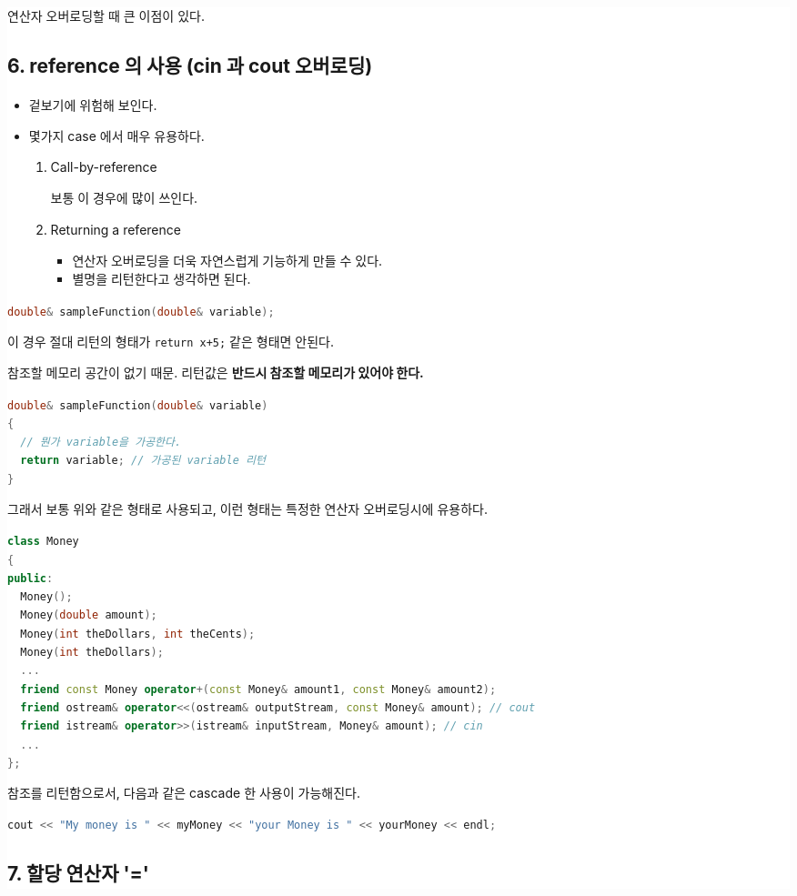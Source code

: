 연산자 오버로딩할 때 큰 이점이 있다.

## 6. reference 의 사용 (cin 과 cout 오버로딩)

- 겉보기에 위험해 보인다.

- 몇가지 case 에서 매우 유용하다.

  1. Call-by-reference

     보통 이 경우에 많이 쓰인다.

  2. Returning a reference

     - 연산자 오버로딩을 더욱 자연스럽게 기능하게 만들 수 있다.
     - 별명을 리턴한다고 생각하면 된다.

```c++
double& sampleFunction(double& variable);
```

이 경우 절대 리턴의 형태가 `return x+5;` 같은 형태면 안된다.

참조할 메모리 공간이 없기 때문. 리턴값은 **반드시 참조할 메모리가 있어야 한다.**

```c++
double& sampleFunction(double& variable)
{
  // 뭔가 variable을 가공한다.
  return variable; // 가공된 variable 리턴
}
```

그래서 보통 위와 같은 형태로 사용되고, 이런 형태는 특정한 연산자 오버로딩시에 유용하다.

```c++
class Money
{
public:
  Money();
  Money(double amount);
  Money(int theDollars, int theCents);
  Money(int theDollars);
  ...
  friend const Money operator+(const Money& amount1, const Money& amount2);
  friend ostream& operator<<(ostream& outputStream, const Money& amount); // cout
  friend istream& operator>>(istream& inputStream, Money& amount); // cin
  ...
};
```

참조를 리턴함으로서, 다음과 같은 cascade 한 사용이 가능해진다.

```c++
cout << "My money is " << myMoney << "your Money is " << yourMoney << endl;
```

## 7. 할당 연산자 '='
